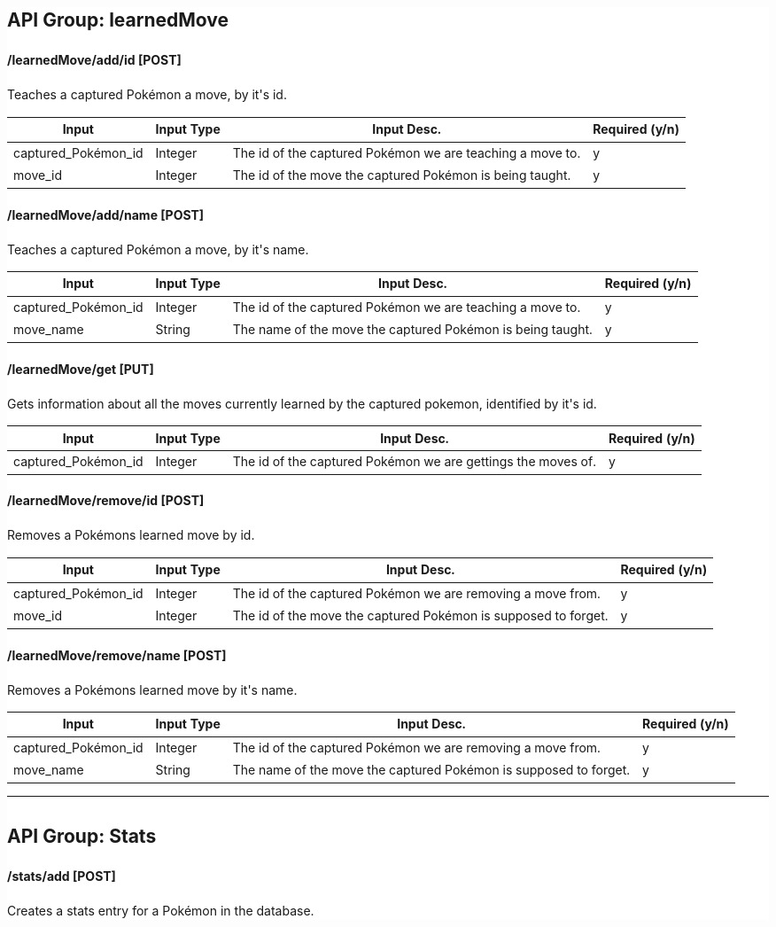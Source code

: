 ## API Group: learnedMove
#### /learnedMove/add/id [POST]
Teaches a captured Pokémon a move, by it's id.

|Input|Input Type|Input Desc.|Required (y/n)|
|---|---|---|----|
|captured_Pokémon_id|Integer| The id of the captured Pokémon we are teaching a move to. | y|
|move_id| Integer| The id of the move the captured Pokémon is being taught. | y|

#### /learnedMove/add/name [POST]
Teaches a captured Pokémon a move, by it's name.

|Input|Input Type|Input Desc.|Required (y/n)|
|---|---|---|----|
|captured_Pokémon_id|Integer| The id of the captured Pokémon we are teaching a move to. | y|
|move_name| String|The name of the move the captured Pokémon is being taught. | y|

#### /learnedMove/get [PUT]
Gets information about all the moves currently learned by the captured pokemon, identified by it's id.

|Input|Input Type|Input Desc.|Required (y/n)|
|---|---|---|----|
|captured_Pokémon_id|Integer| The id of the captured Pokémon we are gettings the moves of. | y|

#### /learnedMove/remove/id [POST]
Removes a Pokémons learned move by id.

|Input|Input Type|Input Desc.|Required (y/n)|
|---|---|---|----|
|captured_Pokémon_id|Integer| The id of the captured Pokémon we are removing a move from. | y|
|move_id| Integer| The id of the move the captured Pokémon is supposed to forget. | y|

#### /learnedMove/remove/name [POST]
Removes a Pokémons learned move by it's name.

|Input|Input Type|Input Desc.|Required (y/n)|
|---|---|---|----|
|captured_Pokémon_id|Integer| The id of the captured Pokémon we are removing a move from. | y|
|move_name| String| The name of the move the captured Pokémon is supposed to forget. | y|

---

## API Group: Stats
#### /stats/add [POST]
Creates a stats entry for a Pokémon in the database.
